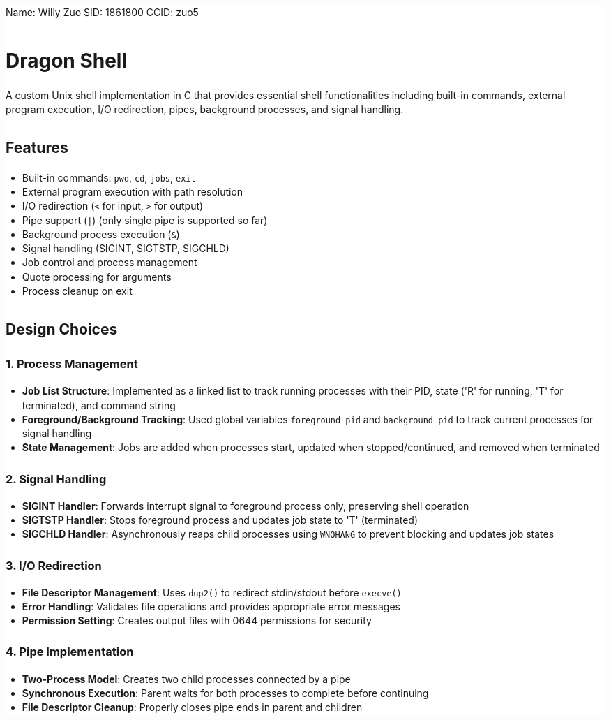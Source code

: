 Name: Willy Zuo
SID: 1861800
CCID: zuo5

# Dragon Shell

A custom Unix shell implementation in C that provides essential shell functionalities including built-in commands, external program execution, I/O redirection, pipes, background processes, and signal handling.

## Features

- Built-in commands: `pwd`, `cd`, `jobs`, `exit`
- External program execution with path resolution
- I/O redirection (`<` for input, `>` for output)
- Pipe support (`|`) (only single pipe is supported so far)
- Background process execution (`&`)
- Signal handling (SIGINT, SIGTSTP, SIGCHLD)
- Job control and process management
- Quote processing for arguments
- Process cleanup on exit

## Design Choices

### 1. Process Management
- **Job List Structure**: Implemented as a linked list to track running processes with their PID, state ('R' for running, 'T' for terminated), and command string
- **Foreground/Background Tracking**: Used global variables `foreground_pid` and `background_pid` to track current processes for signal handling
- **State Management**: Jobs are added when processes start, updated when stopped/continued, and removed when terminated

### 2. Signal Handling
- **SIGINT Handler**: Forwards interrupt signal to foreground process only, preserving shell operation
- **SIGTSTP Handler**: Stops foreground process and updates job state to 'T' (terminated)
- **SIGCHLD Handler**: Asynchronously reaps child processes using `WNOHANG` to prevent blocking and updates job states

### 3. I/O Redirection
- **File Descriptor Management**: Uses `dup2()` to redirect stdin/stdout before `execve()`
- **Error Handling**: Validates file operations and provides appropriate error messages
- **Permission Setting**: Creates output files with 0644 permissions for security

### 4. Pipe Implementation
- **Two-Process Model**: Creates two child processes connected by a pipe
- **Synchronous Execution**: Parent waits for both processes to complete before continuing
- **File Descriptor Cleanup**: Properly closes pipe ends in parent and children
